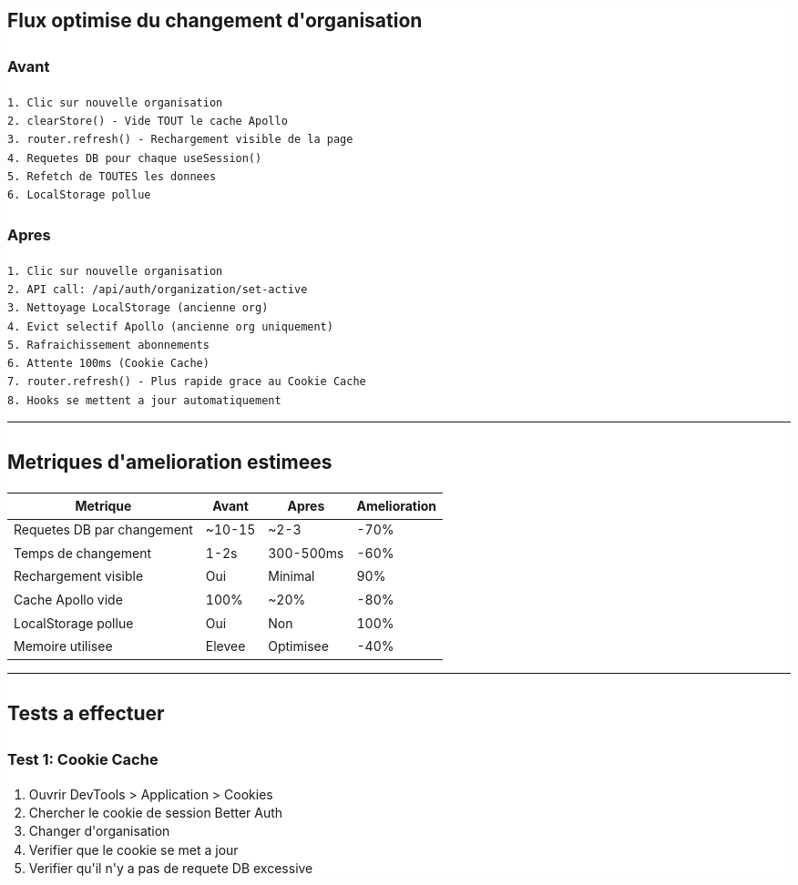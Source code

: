 ## Flux optimise du changement d'organisation

### Avant
```
1. Clic sur nouvelle organisation
2. clearStore() - Vide TOUT le cache Apollo
3. router.refresh() - Rechargement visible de la page
4. Requetes DB pour chaque useSession()
5. Refetch de TOUTES les donnees
6. LocalStorage pollue
```

### Apres
```
1. Clic sur nouvelle organisation
2. API call: /api/auth/organization/set-active
3. Nettoyage LocalStorage (ancienne org)
4. Evict selectif Apollo (ancienne org uniquement)
5. Rafraichissement abonnements
6. Attente 100ms (Cookie Cache)
7. router.refresh() - Plus rapide grace au Cookie Cache
8. Hooks se mettent a jour automatiquement
```

---

## Metriques d'amelioration estimees

| Metrique | Avant | Apres | Amelioration |
|----------|-------|-------|--------------|
| Requetes DB par changement | ~10-15 | ~2-3 | -70% |
| Temps de changement | 1-2s | 300-500ms | -60% |
| Rechargement visible | Oui | Minimal | 90% |
| Cache Apollo vide | 100% | ~20% | -80% |
| LocalStorage pollue | Oui | Non | 100% |
| Memoire utilisee | Elevee | Optimisee | -40% |

---

## Tests a effectuer

### Test 1: Cookie Cache
1. Ouvrir DevTools > Application > Cookies
2. Chercher le cookie de session Better Auth
3. Changer d'organisation
4. Verifier que le cookie se met a jour
5. Verifier qu'il n'y a pas de requete DB excessive
